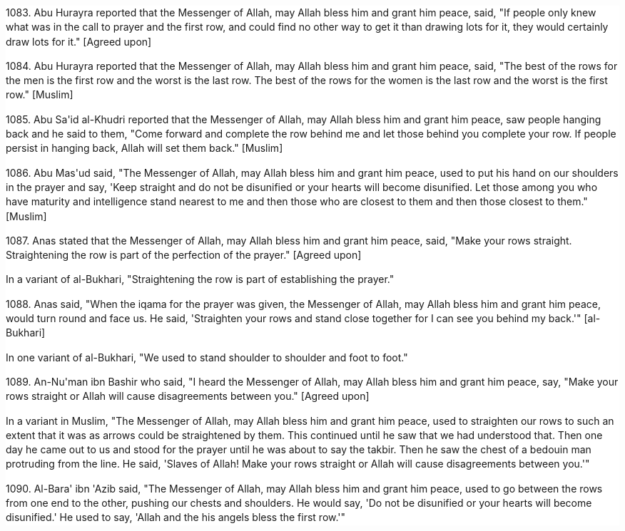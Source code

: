 1083\. Abu Hurayra reported that the Messenger of Allah, may Allah bless
him and grant him peace, said, \"If people only knew what was in the
call to prayer and the first row, and could find no other way to get it
than drawing lots for it, they would certainly draw lots for it.\"
\[Agreed upon\]

1084\. Abu Hurayra reported that the Messenger of Allah, may Allah bless
him and grant him peace, said, \"The best of the rows for the men is the
first row and the worst is the last row. The best of the rows for the
women is the last row and the worst is the first row.\" \[Muslim\]

1085\. Abu Sa\'id al-Khudri reported that the Messenger of Allah, may
Allah bless him and grant him peace, saw people hanging back and he said
to them, \"Come forward and complete the row behind me and let those
behind you complete your row. If people persist in hanging back, Allah
will set them back.\" \[Muslim\]

1086\. Abu Mas\'ud said, \"The Messenger of Allah, may Allah bless him
and grant him peace, used to put his hand on our shoulders in the prayer
and say, \'Keep straight and do not be disunified or your hearts will
become disunified. Let those among you who have maturity and
intelligence stand nearest to me and then those who are closest to them
and then those closest to them.\" \[Muslim\]

1087\. Anas stated that the Messenger of Allah, may Allah bless him and
grant him peace, said, \"Make your rows straight. Straightening the row
is part of the perfection of the prayer.\" \[Agreed upon\]

In a variant of al-Bukhari, \"Straightening the row is part of
establishing the prayer.\"

1088\. Anas said, \"When the iqama for the prayer was given, the
Messenger of Allah, may Allah bless him and grant him peace, would turn
round and face us. He said, \'Straighten your rows and stand close
together for I can see you behind my back.\'\" \[al-Bukhari\]

In one variant of al-Bukhari, \"We used to stand shoulder to shoulder
and foot to foot.\"

1089\. An-Nu\'man ibn Bashir who said, \"I heard the Messenger of Allah,
may Allah bless him and grant him peace, say, \"Make your rows straight
or Allah will cause disagreements between you.\" \[Agreed upon\]

In a variant in Muslim, \"The Messenger of Allah, may Allah bless him
and grant him peace, used to straighten our rows to such an extent that
it was as arrows could be straightened by them. This continued until he
saw that we had understood that. Then one day he came out to us and
stood for the prayer until he was about to say the takbir. Then he saw
the chest of a bedouin man protruding from the line. He said, \'Slaves
of Allah! Make your rows straight or Allah will cause disagreements
between you.\'\"

1090\. Al-Bara\' ibn \'Azib said, \"The Messenger of Allah, may Allah
bless him and grant him peace, used to go between the rows from one end
to the other, pushing our chests and shoulders. He would say, \'Do not
be disunified or your hearts will become disunified.\' He used to say,
\'Allah and the his angels bless the first row.\'\"

